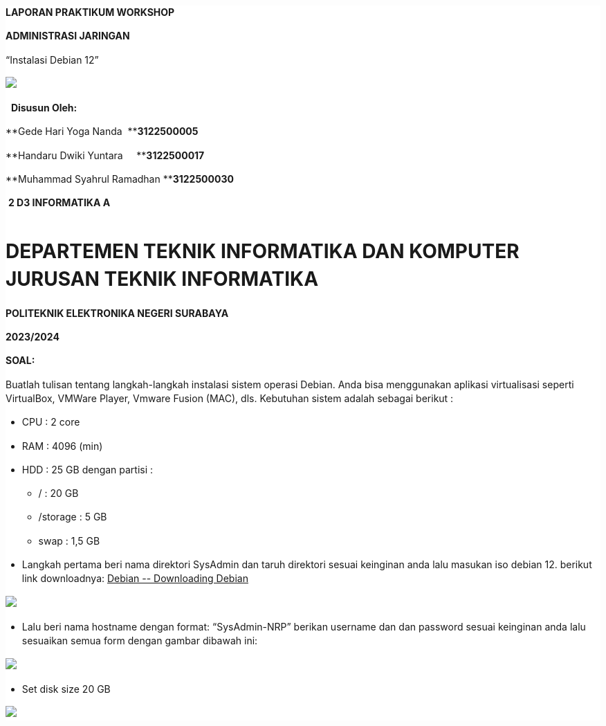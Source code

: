 **LAPORAN PRAKTIKUM WORKSHOP** 

**ADMINISTRASI JARINGAN**

“Instalasi Debian 12”

****![](https://lh7-us.googleusercontent.com/PjG8gZLtVDsecKb_ISguZxOrtTPyiO-cAP_IUj1P3p2YC2XSacZH8S1VcruIQQEt94E0sUPubL7ToN71FZO65ccqMMzCGFWKsunLjVwLBsVCYKIKTowUkg5SslPlnbBXjYs8nI3P8H7xvTkLBKU2KuI)****

  **Disusun Oleh:**

**Gede Hari Yoga Nanda  ****3122500005**

**Handaru Dwiki Yuntara     ****3122500017**

**Muhammad Syahrul Ramadhan ****3122500030**

 **2 D3 INFORMATIKA A**


# DEPARTEMEN TEKNIK INFORMATIKA DAN KOMPUTER JURUSAN TEKNIK INFORMATIKA

**POLITEKNIK ELEKTRONIKA NEGERI SURABAYA**

**2023/2024**

**SOAL:**

Buatlah tulisan tentang langkah-langkah instalasi sistem operasi Debian. Anda bisa menggunakan aplikasi virtualisasi seperti VirtualBox, VMWare Player, Vmware Fusion (MAC), dls. Kebutuhan sistem adalah sebagai berikut :

- CPU : 2 core

- RAM : 4096 (min)

- HDD : 25 GB dengan partisi :

  - / : 20 GB

  - /storage : 5 GB

  - swap : 1,5 GB

* Langkah pertama beri nama direktori SysAdmin dan taruh direktori sesuai keinginan anda lalu masukan iso debian 12. berikut link downloadnya: [Debian -- Downloading Debian](https://www.debian.org/download) 

![](https://lh7-us.googleusercontent.com/nd4-LruJ6R52P25ZFoviqRn3foGs_l7hE-gIkZfXI8_R085FB193ceyIyit1yyYXK0FwmSL4TtuY4spMLaVBey5Eg5iuwKrEZIrIGB4kfmV6c8GLmhoL7nkXHQV6XCRjYd36M5Rt0lhgvHvdgqTfBg0)

- Lalu beri nama hostname dengan format: “SysAdmin-NRP” berikan username dan dan password sesuai keinginan anda lalu sesuaikan semua form dengan gambar dibawah ini:

![](https://lh7-us.googleusercontent.com/Sen0lzhee_nkOuklVHN_dS4lah8sUexdoY3tesJde6naQv7iOQS8hME7z_16EC-PYIGxJpAMDJcrAmfkL9neRruEbscWmOuRQXc62RCCMwjZbkSCFamlXNJY4AffrnQBDzsEf8azdZvNsSMNJe-lKtQ)

- Set disk size 20 GB 

![](https://lh7-us.googleusercontent.com/GHYgr2V0gSaib5G5S57E1dItOJOL3GiIgiRcYQqGb3fUqtFXEwSkL-IZ2C-VMKmDwnb7q8r9H1lLjcMaEJCyl41EPXbqdnFhzVL0PmGdG2Advifwd1YzKa9xm_UwdNi_0fxpMC2JfLx0durETBi2Tog)
